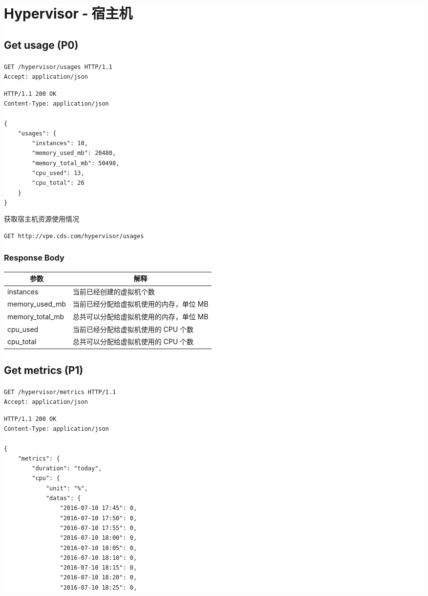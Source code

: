 # Hypervisor - 宿主机


## Get usage (P0)

```http
GET /hypervisor/usages HTTP/1.1
Accept: application/json
```

```http
HTTP/1.1 200 OK
Content-Type: application/json

{
    "usages": {
        "instances": 10,
        "memory_used_mb": 20480,
        "memory_total_mb": 50498,
        "cpu_used": 13,
        "cpu_total": 26
    }
}
```

获取宿主机资源使用情况

`GET http://vpe.cds.com/hypervisor/usages`

### Response Body

参数    |  解释
--------|----------
instances    | 当前已经创建的虚拟机个数
memory_used_mb | 当前已经分配给虚拟机使用的内存，单位 MB
memory_total_mb| 总共可以分配给虚拟机使用的内存，单位 MB
cpu_used | 当前已经分配给虚拟机使用的 CPU 个数
cpu_total| 总共可以分配给虚拟机使用的 CPU 个数


## Get metrics (P1)

```http
GET /hypervisor/metrics HTTP/1.1
Accept: application/json
```

```http
HTTP/1.1 200 OK
Content-Type: application/json

{
    "metrics": {
        "duration": "today",
        "cpu": {
            "unit": "%",
            "datas": {
                "2016-07-10 17:45": 0,
                "2016-07-10 17:50": 0,
                "2016-07-10 17:55": 0,
                "2016-07-10 18:00": 0,
                "2016-07-10 18:05": 0,
                "2016-07-10 18:10": 0,
                "2016-07-10 18:15": 0,
                "2016-07-10 18:20": 0,
                "2016-07-10 18:25": 0,
```
